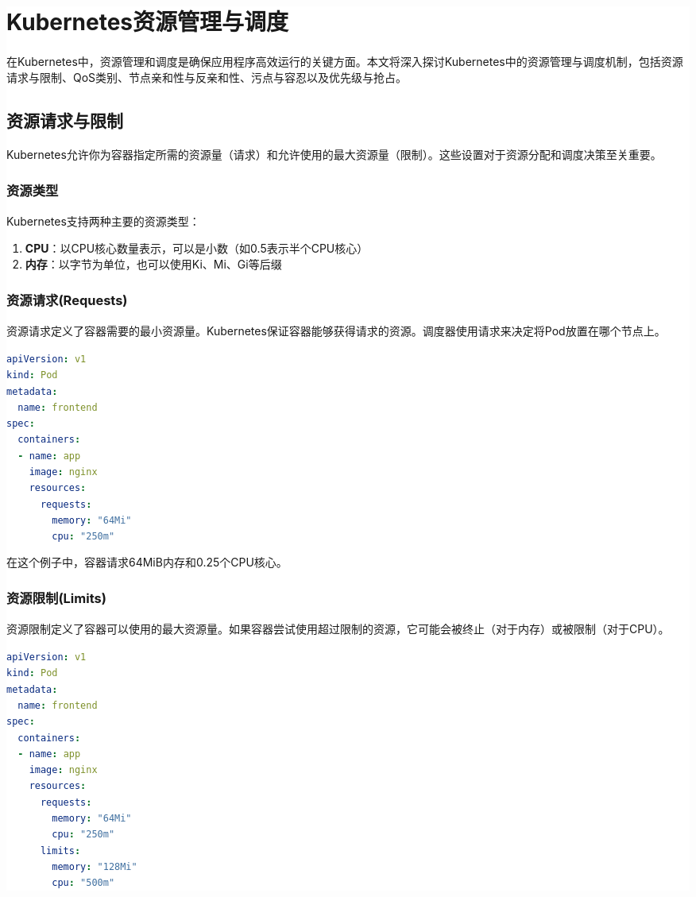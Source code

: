 # Kubernetes资源管理与调度

在Kubernetes中，资源管理和调度是确保应用程序高效运行的关键方面。本文将深入探讨Kubernetes中的资源管理与调度机制，包括资源请求与限制、QoS类别、节点亲和性与反亲和性、污点与容忍以及优先级与抢占。

## 资源请求与限制

Kubernetes允许你为容器指定所需的资源量（请求）和允许使用的最大资源量（限制）。这些设置对于资源分配和调度决策至关重要。

### 资源类型

Kubernetes支持两种主要的资源类型：

1. **CPU**：以CPU核心数量表示，可以是小数（如0.5表示半个CPU核心）
2. **内存**：以字节为单位，也可以使用Ki、Mi、Gi等后缀

### 资源请求(Requests)

资源请求定义了容器需要的最小资源量。Kubernetes保证容器能够获得请求的资源。调度器使用请求来决定将Pod放置在哪个节点上。

```yaml
apiVersion: v1
kind: Pod
metadata:
  name: frontend
spec:
  containers:
  - name: app
    image: nginx
    resources:
      requests:
        memory: "64Mi"
        cpu: "250m"
```

在这个例子中，容器请求64MiB内存和0.25个CPU核心。

### 资源限制(Limits)

资源限制定义了容器可以使用的最大资源量。如果容器尝试使用超过限制的资源，它可能会被终止（对于内存）或被限制（对于CPU）。

```yaml
apiVersion: v1
kind: Pod
metadata:
  name: frontend
spec:
  containers:
  - name: app
    image: nginx
    resources:
      requests:
        memory: "64Mi"
        cpu: "250m"
      limits:
        memory: "128Mi"
        cpu: "500m"
```
